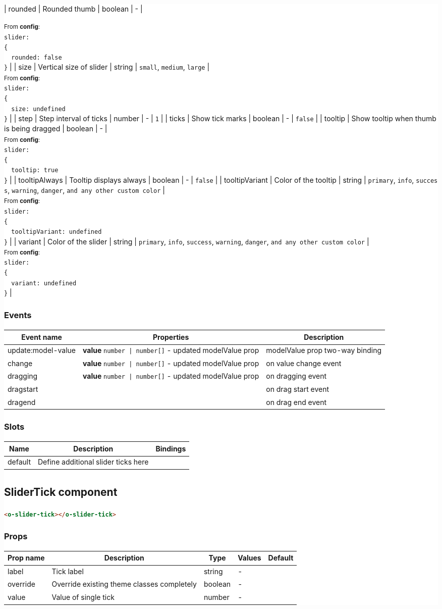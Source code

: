 | rounded           | Rounded thumb                                                         | boolean                        | -                                                                               | <div><small>From <b>config</b>:</small></div><code style='white-space: nowrap; padding: 0;'>slider: {<br>&nbsp;&nbsp;rounded: false<br>}</code>            |
| size              | Vertical size of slider                                               | string                         | `small`, `medium`, `large`                                                      | <div><small>From <b>config</b>:</small></div><code style='white-space: nowrap; padding: 0;'>slider: {<br>&nbsp;&nbsp;size: undefined<br>}</code>           |
| step              | Step interval of ticks                                                | number                         | -                                                                               | <code style='white-space: nowrap; padding: 0;'>1</code>                                                                                                    |
| ticks             | Show tick marks                                                       | boolean                        | -                                                                               | <code style='white-space: nowrap; padding: 0;'>false</code>                                                                                                |
| tooltip           | Show tooltip when thumb is being dragged                              | boolean                        | -                                                                               | <div><small>From <b>config</b>:</small></div><code style='white-space: nowrap; padding: 0;'>slider: {<br>&nbsp;&nbsp;tooltip: true<br>}</code>             |
| tooltipAlways     | Tooltip displays always                                               | boolean                        | -                                                                               | <code style='white-space: nowrap; padding: 0;'>false</code>                                                                                                |
| tooltipVariant    | Color of the tooltip                                                  | string                         | `primary`, `info`, `success`, `warning`, `danger`, `and any other custom color` | <div><small>From <b>config</b>:</small></div><code style='white-space: nowrap; padding: 0;'>slider: {<br>&nbsp;&nbsp;tooltipVariant: undefined<br>}</code> |
| variant           | Color of the slider                                                   | string                         | `primary`, `info`, `success`, `warning`, `danger`, `and any other custom color` | <div><small>From <b>config</b>:</small></div><code style='white-space: nowrap; padding: 0;'>slider: {<br>&nbsp;&nbsp;variant: undefined<br>}</code>        |

### Events

| Event name         | Properties                                               | Description                     |
| ------------------ | -------------------------------------------------------- | ------------------------------- |
| update:model-value | **value** `number \| number[]` - updated modelValue prop | modelValue prop two-way binding |
| change             | **value** `number \| number[]` - updated modelValue prop | on value change event           |
| dragging           | **value** `number \| number[]` - updated modelValue prop | on dragging event               |
| dragstart          |                                                          | on drag start event             |
| dragend            |                                                          | on drag end event               |

### Slots

| Name    | Description                         | Bindings |
| ------- | ----------------------------------- | -------- |
| default | Define additional slider ticks here |          |

</div>

<div class="vp-doc">

## SliderTick component

```html
<o-slider-tick></o-slider-tick>
```

### Props

| Prop name | Description                                | Type    | Values | Default                                                |
| --------- | ------------------------------------------ | ------- | ------ | ------------------------------------------------------ |
| label     | Tick label                                 | string  | -      |                                                        |
| override  | Override existing theme classes completely | boolean | -      |                                                        |
| value     | Value of single tick                       | number  | -      | <code style='white-space: nowrap; padding: 0;'></code> |
